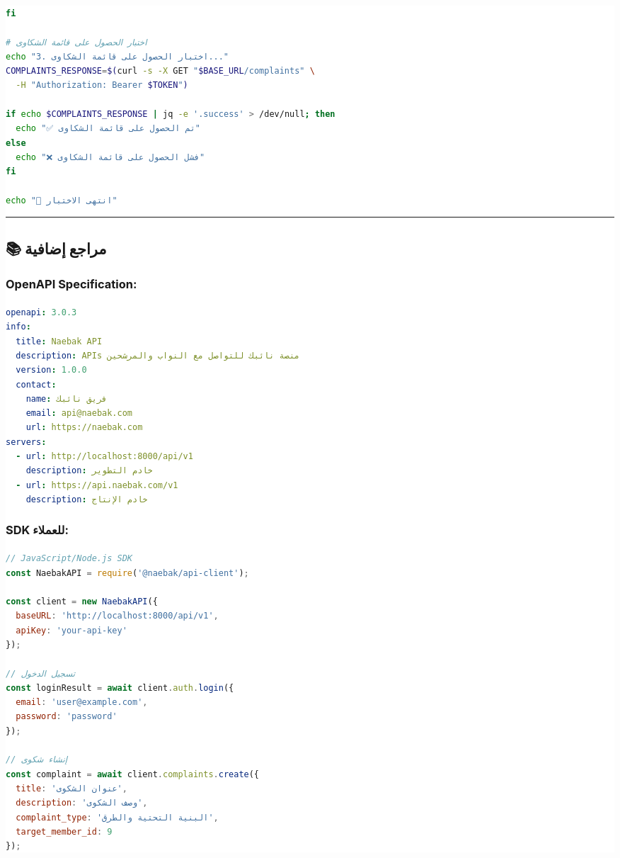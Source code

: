 ```bash
fi

# اختبار الحصول على قائمة الشكاوى
echo "3. اختبار الحصول على قائمة الشكاوى..."
COMPLAINTS_RESPONSE=$(curl -s -X GET "$BASE_URL/complaints" \
  -H "Authorization: Bearer $TOKEN")

if echo $COMPLAINTS_RESPONSE | jq -e '.success' > /dev/null; then
  echo "✅ تم الحصول على قائمة الشكاوى"
else
  echo "❌ فشل الحصول على قائمة الشكاوى"
fi

echo "🎉 انتهى الاختبار"
```

---

## 📚 **مراجع إضافية**

### **OpenAPI Specification:**
```yaml
openapi: 3.0.3
info:
  title: Naebak API
  description: APIs منصة نائبك للتواصل مع النواب والمرشحين
  version: 1.0.0
  contact:
    name: فريق نائبك
    email: api@naebak.com
    url: https://naebak.com
servers:
  - url: http://localhost:8000/api/v1
    description: خادم التطوير
  - url: https://api.naebak.com/v1
    description: خادم الإنتاج
```

### **SDK للعملاء:**
```javascript
// JavaScript/Node.js SDK
const NaebakAPI = require('@naebak/api-client');

const client = new NaebakAPI({
  baseURL: 'http://localhost:8000/api/v1',
  apiKey: 'your-api-key'
});

// تسجيل الدخول
const loginResult = await client.auth.login({
  email: 'user@example.com',
  password: 'password'
});

// إنشاء شكوى
const complaint = await client.complaints.create({
  title: 'عنوان الشكوى',
  description: 'وصف الشكوى',
  complaint_type: 'البنية التحتية والطرق',
  target_member_id: 9
});
```
